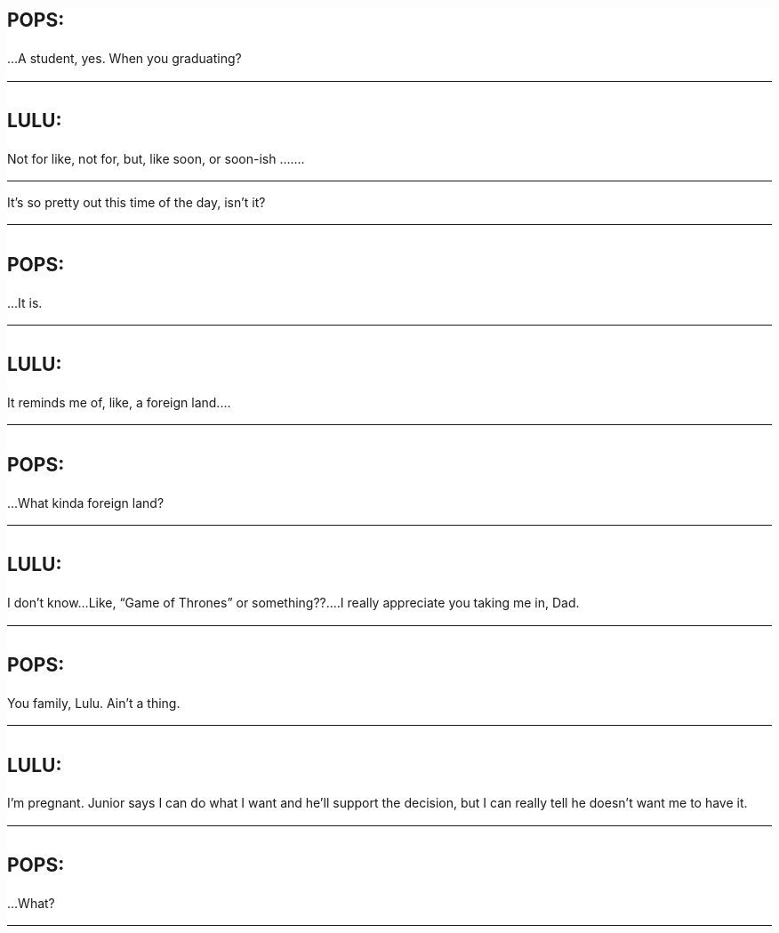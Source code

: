 
## POPS: 
…A student, yes. When you graduating?

---

## LULU: 
Not for like, not for, but, like soon, or soon-ish …....

---

It’s so pretty out this time of the day, isn’t it?

---

## POPS: 
...It is.

---

## LULU: 
It reminds me of, like, a foreign land....

---

## POPS: 
...What kinda foreign land?

---

## LULU: 
I don’t know…Like, “Game of Thrones” or something??.…I really appreciate you taking me in, Dad.

---

## POPS: 
You family, Lulu. Ain’t a thing. 

---

## LULU:
I’m pregnant. Junior says I can do what I want and he’ll support the decision, but I can really tell he doesn’t want me to have it.

---

## POPS: 
…What?

---